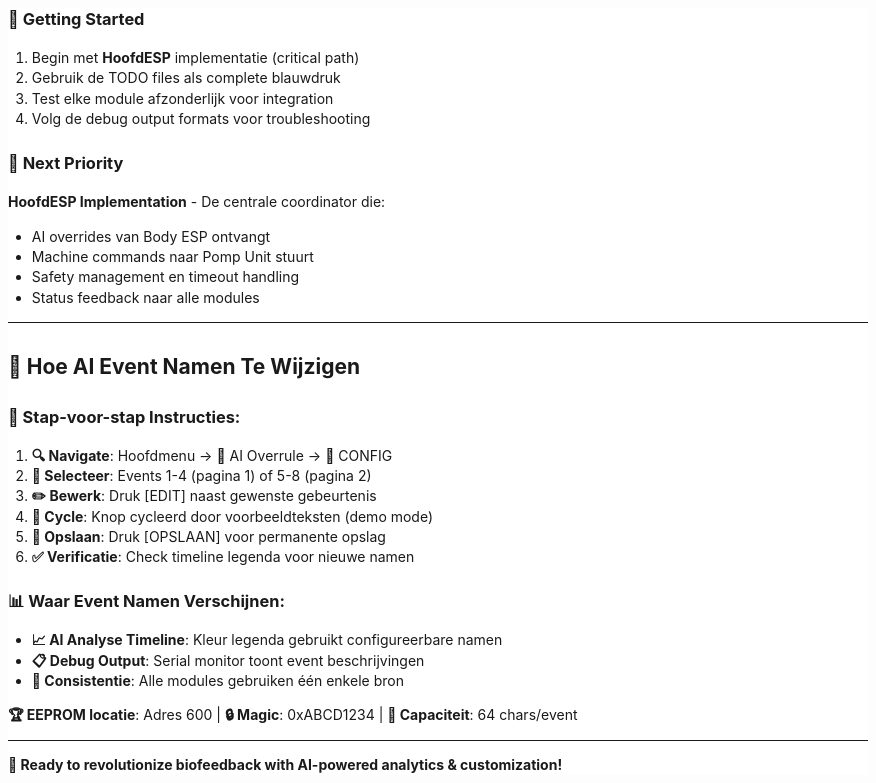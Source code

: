 ### 🔗 **Getting Started**
1. Begin met **HoofdESP** implementatie (critical path)
2. Gebruik de TODO files als complete blauwdruk
3. Test elke module afzonderlijk voor integration
4. Volg de debug output formats voor troubleshooting

### 🎯 **Next Priority**
**HoofdESP Implementation** - De centrale coordinator die:
- AI overrides van Body ESP ontvangt
- Machine commands naar Pomp Unit stuurt
- Safety management en timeout handling
- Status feedback naar alle modules

---

## 🌟 Hoe AI Event Namen Te Wijzigen

### 📝 Stap-voor-stap Instructies:
1. **🔍 Navigate**: Hoofdmenu → 🤖 AI Overrule → 🎨 CONFIG
2. **📄 Selecteer**: Events 1-4 (pagina 1) of 5-8 (pagina 2) 
3. **✏️ Bewerk**: Druk [EDIT] naast gewenste gebeurtenis
4. **🔄 Cycle**: Knop cycleerd door voorbeeldteksten (demo mode)
5. **💾 Opslaan**: Druk [OPSLAAN] voor permanente opslag
6. **✅ Verificatie**: Check timeline legenda voor nieuwe namen

### 📊 Waar Event Namen Verschijnen:
- **📈 AI Analyse Timeline**: Kleur legenda gebruikt configureerbare namen
- **📋 Debug Output**: Serial monitor toont event beschrijvingen  
- **🔄 Consistentie**: Alle modules gebruiken één enkele bron

**🏆 EEPROM locatie**: Adres 600 | **🔒 Magic**: 0xABCD1234 | **📏 Capaciteit**: 64 chars/event

---

**🚀 Ready to revolutionize biofeedback with AI-powered analytics & customization!**

